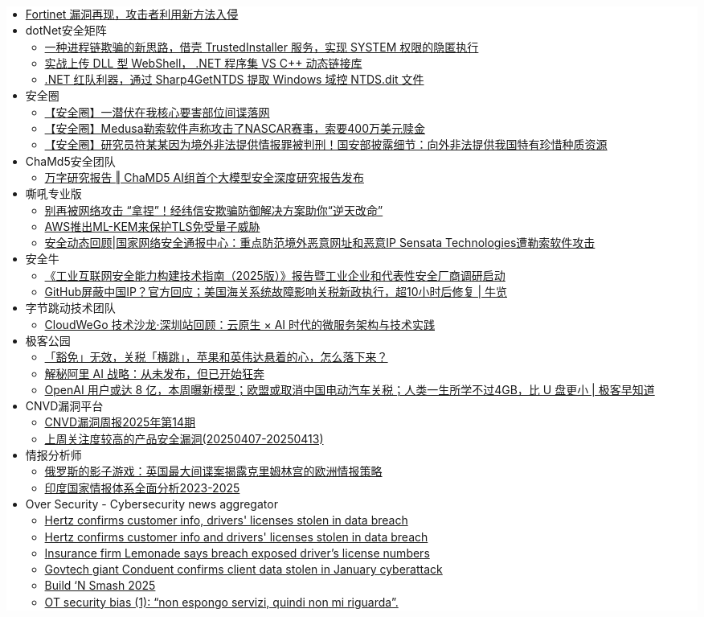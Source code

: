   - [Fortinet 漏洞再现，攻击者利用新方法入侵](https://mp.weixin.qq.com/s?__biz=MjM5NTc2MDYxMw==&mid=2458592509&idx=2&sn=9a10b35e0c61ef7dbe37b2a1c097cb20&subscene=0)
- dotNet安全矩阵
  - [一种进程链欺骗的新思路，借壳 TrustedInstaller 服务，实现 SYSTEM 权限的隐匿执行](https://mp.weixin.qq.com/s?__biz=MzUyOTc3NTQ5MA==&mid=2247499429&idx=1&sn=5c97cce9e88fe03c2b7594c18ff8b7c2&subscene=0)
  - [实战上传 DLL 型 WebShell， .NET 程序集 VS C++ 动态链接库](https://mp.weixin.qq.com/s?__biz=MzUyOTc3NTQ5MA==&mid=2247499429&idx=2&sn=99e59021806f1f0e61839cb1458449f1&subscene=0)
  - [.NET 红队利器，通过 Sharp4GetNTDS 提取 Windows 域控 NTDS.dit 文件](https://mp.weixin.qq.com/s?__biz=MzUyOTc3NTQ5MA==&mid=2247499429&idx=3&sn=e6fdcc60e74b14d02baf69cc40dd2177&subscene=0)
- 安全圈
  - [【安全圈】一潜伏在我核心要害部位间谍落网](https://mp.weixin.qq.com/s?__biz=MzIzMzE4NDU1OQ==&mid=2652069074&idx=1&sn=29646634be0f345eb7ca43459620ab07&subscene=0)
  - [【安全圈】Medusa勒索软件声称攻击了NASCAR赛事，索要400万美元赎金](https://mp.weixin.qq.com/s?__biz=MzIzMzE4NDU1OQ==&mid=2652069074&idx=2&sn=c05e68f57648b6835d077657988b50c9&subscene=0)
  - [【安全圈】研究员符某某因为境外非法提供情报罪被判刑！国安部披露细节：向外非法提供我国特有珍惜种质资源](https://mp.weixin.qq.com/s?__biz=MzIzMzE4NDU1OQ==&mid=2652069074&idx=3&sn=1b49b72cf7aa5903377c9ceafc2686ae&subscene=0)
- ChaMd5安全团队
  - [万字研究报告 ‖ ChaMD5 AI组首个大模型安全深度研究报告发布](https://mp.weixin.qq.com/s?__biz=MzIzMTc1MjExOQ==&mid=2247512411&idx=1&sn=4485ed0a540cacab3309d03ec34e584d&subscene=0)
- 嘶吼专业版
  - [别再被网络攻击 “拿捏”！经纬信安欺骗防御解决方案助你“逆天改命”](https://mp.weixin.qq.com/s?__biz=MzI0MDY1MDU4MQ==&mid=2247581970&idx=1&sn=b19f382ec5ede2dcadee96cdc9fdc0c2&subscene=0)
  - [AWS推出ML-KEM来保护TLS免受量子威胁](https://mp.weixin.qq.com/s?__biz=MzI0MDY1MDU4MQ==&mid=2247581970&idx=2&sn=5d658d8f8276f00fe938377074831c81&subscene=0)
  - [安全动态回顾|国家网络安全通报中心：重点防范境外恶意网址和恶意IP Sensata Technologies遭勒索软件攻击](https://mp.weixin.qq.com/s?__biz=MzI0MDY1MDU4MQ==&mid=2247581970&idx=3&sn=0b16520d4f9cef2c19dd082e120a17f7&subscene=0)
- 安全牛
  - [《工业互联网安全能力构建技术指南（2025版）》报告暨工业企业和代表性安全厂商调研启动](https://mp.weixin.qq.com/s?__biz=MjM5Njc3NjM4MA==&mid=2651136136&idx=1&sn=553dc3bc2e2107e618b0bc7ced4af642&subscene=0)
  - [GitHub屏蔽中国IP？官方回应；美国海关系统故障影响关税新政执行，超10小时后修复 | 牛览](https://mp.weixin.qq.com/s?__biz=MjM5Njc3NjM4MA==&mid=2651136136&idx=2&sn=b0af8eb3a3013940932c84e7286d2003&subscene=0)
- 字节跳动技术团队
  - [CloudWeGo 技术沙龙·深圳站回顾：云原生 × AI 时代的微服务架构与技术实践](https://mp.weixin.qq.com/s?__biz=MzI1MzYzMjE0MQ==&mid=2247514096&idx=1&sn=865a9d35cd16e092bb241dc41a252c21&subscene=0)
- 极客公园
  - [「豁免」无效，关税「横跳」，苹果和英伟达悬着的心，怎么落下来？](https://mp.weixin.qq.com/s?__biz=MTMwNDMwODQ0MQ==&mid=2653077514&idx=1&sn=1af9b4a1e040475ee84b576c4106dfbb&subscene=0)
  - [解秘阿里 AI 战略：从未发布，但已开始狂奔](https://mp.weixin.qq.com/s?__biz=MTMwNDMwODQ0MQ==&mid=2653077494&idx=1&sn=5931c5403045719a3c421ddb0a7d273d&subscene=0)
  - [OpenAI 用户或达 8 亿，本周曝新模型；欧盟或取消中国电动汽车关税；人类一生所学不过4GB，比 U 盘更小 | 极客早知道](https://mp.weixin.qq.com/s?__biz=MTMwNDMwODQ0MQ==&mid=2653077493&idx=1&sn=85068158032ba001266cbd425d52aba2&subscene=0)
- CNVD漏洞平台
  - [CNVD漏洞周报2025年第14期](https://mp.weixin.qq.com/s?__biz=MzU3ODM2NTg2Mg==&mid=2247495916&idx=1&sn=95dd17be4de0242ca4f54b54200179fb&subscene=0)
  - [上周关注度较高的产品安全漏洞(20250407-20250413)](https://mp.weixin.qq.com/s?__biz=MzU3ODM2NTg2Mg==&mid=2247495916&idx=2&sn=0a85f04f728e3f725c6f40109a6b4213&subscene=0)
- 情报分析师
  - [俄罗斯的影子游戏：英国最大间谍案揭露克里姆林宫的欧洲情报策略](https://mp.weixin.qq.com/s?__biz=MzA3Mjc1MTkwOA==&mid=2650560624&idx=1&sn=8bf36950acf1c972302fdb70a068c5b0&subscene=0)
  - [印度国家情报体系全面分析2023-2025](https://mp.weixin.qq.com/s?__biz=MzA3Mjc1MTkwOA==&mid=2650560624&idx=2&sn=2df256f990221fcec1f03c23c3416f6d&subscene=0)
- Over Security - Cybersecurity news aggregator
  - [Hertz confirms customer info, drivers' licenses stolen in data breach](https://www.bleepingcomputer.com/news/security/hertz-confirms-customer-info-drivers-licenses-stolen-in-data-breach/)
  - [Hertz confirms customer info and drivers' licenses stolen in data breach](https://www.bleepingcomputer.com/news/security/hertz-confirms-customer-info-and-drivers-licenses-stolen-in-data-breach/)
  - [Insurance firm Lemonade says breach exposed driver’s license numbers](https://therecord.media/lemonade-insrance-breach-numbers-license)
  - [Govtech giant Conduent confirms client data stolen in January cyberattack](https://www.bleepingcomputer.com/news/security/govtech-giant-conduent-confirms-client-data-stolen-in-january-cyberattack/)
  - [Build ‘N Smash 2025](https://muhack.org/news/Build-n-Smash2025/)
  - [OT security bias (1): “non espongo servizi, quindi non mi riguarda”.](https://roccosicilia.com/2025/04/14/ot-security-bias-1-non-espongo-servizi-quindi-non-mi-riguarda/)